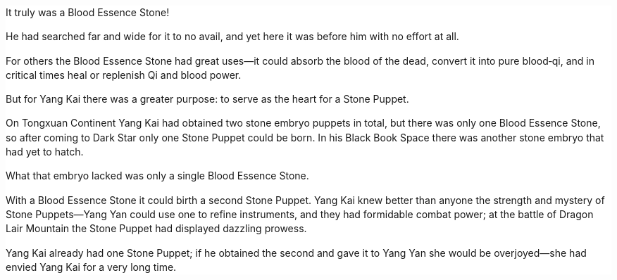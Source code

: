 It truly was a Blood Essence Stone!

He had searched far and wide for it to no avail, and yet here it was before him with no effort at all.

For others the Blood Essence Stone had great uses—it could absorb the blood of the dead, convert it into pure blood‑qi, and in critical times heal or replenish Qi and blood power.

But for Yang Kai there was a greater purpose: to serve as the heart for a Stone Puppet.

On Tongxuan Continent Yang Kai had obtained two stone embryo puppets in total, but there was only one Blood Essence Stone, so after coming to Dark Star only one Stone Puppet could be born. In his Black Book Space there was another stone embryo that had yet to hatch.

What that embryo lacked was only a single Blood Essence Stone.

With a Blood Essence Stone it could birth a second Stone Puppet. Yang Kai knew better than anyone the strength and mystery of Stone Puppets—Yang Yan could use one to refine instruments, and they had formidable combat power; at the battle of Dragon Lair Mountain the Stone Puppet had displayed dazzling prowess.

Yang Kai already had one Stone Puppet; if he obtained the second and gave it to Yang Yan she would be overjoyed—she had envied Yang Kai for a very long time.